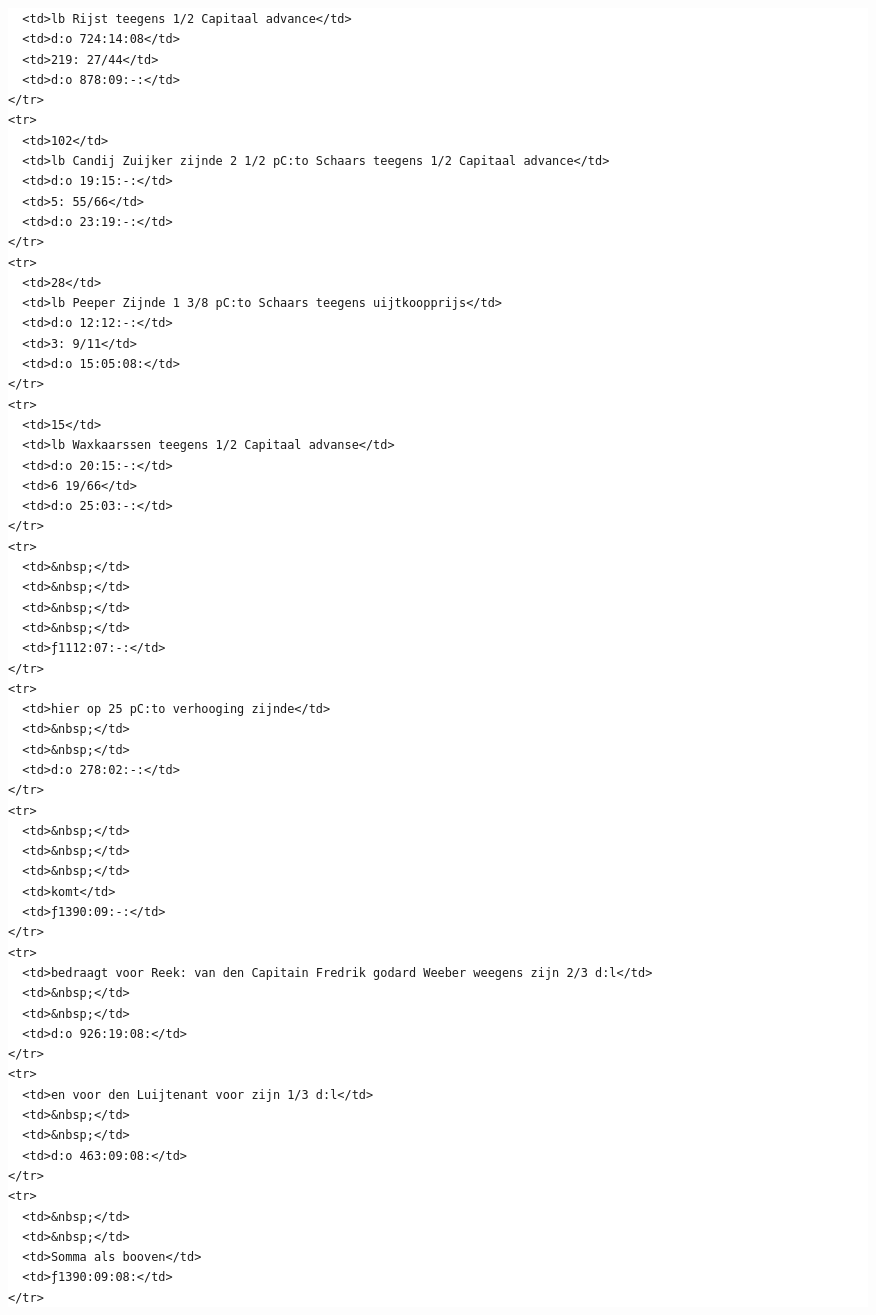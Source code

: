      <td>lb Rijst teegens 1/2 Capitaal advance</td>
      <td>d:o 724:14:08</td>
      <td>219: 27/44</td>
      <td>d:o 878:09:-:</td>
    </tr>
    <tr>
      <td>102</td>
      <td>lb Candij Zuijker zijnde 2 1/2 pC:to Schaars teegens 1/2 Capitaal advance</td>
      <td>d:o 19:15:-:</td>
      <td>5: 55/66</td>
      <td>d:o 23:19:-:</td>
    </tr>
    <tr>
      <td>28</td>
      <td>lb Peeper Zijnde 1 3/8 pC:to Schaars teegens uijtkoopprijs</td>
      <td>d:o 12:12:-:</td>
      <td>3: 9/11</td>
      <td>d:o 15:05:08:</td>
    </tr>
    <tr>
      <td>15</td>
      <td>lb Waxkaarssen teegens 1/2 Capitaal advanse</td>
      <td>d:o 20:15:-:</td>
      <td>6 19/66</td>
      <td>d:o 25:03:-:</td>
    </tr>
    <tr>
      <td>&nbsp;</td>
      <td>&nbsp;</td>
      <td>&nbsp;</td>
      <td>&nbsp;</td>
      <td>ƒ1112:07:-:</td>
    </tr>
    <tr>
      <td>hier op 25 pC:to verhooging zijnde</td>
      <td>&nbsp;</td>
      <td>&nbsp;</td>
      <td>d:o 278:02:-:</td>
    </tr>
    <tr>
      <td>&nbsp;</td>
      <td>&nbsp;</td>
      <td>&nbsp;</td>
      <td>komt</td>
      <td>ƒ1390:09:-:</td>
    </tr>
    <tr>
      <td>bedraagt voor Reek: van den Capitain Fredrik godard Weeber weegens zijn 2/3 d:l</td>
      <td>&nbsp;</td>
      <td>&nbsp;</td>
      <td>d:o 926:19:08:</td>
    </tr>
    <tr>
      <td>en voor den Luijtenant voor zijn 1/3 d:l</td>
      <td>&nbsp;</td>
      <td>&nbsp;</td>
      <td>d:o 463:09:08:</td>
    </tr>
    <tr>
      <td>&nbsp;</td>
      <td>&nbsp;</td>
      <td>Somma als booven</td>
      <td>ƒ1390:09:08:</td>
    </tr>